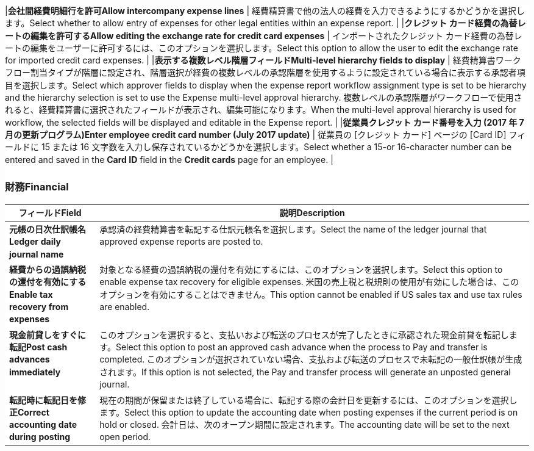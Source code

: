 |<span data-ttu-id="34874-123">**会社間経費明細行を許可**</span><span class="sxs-lookup"><span data-stu-id="34874-123">**Allow intercompany expense lines**</span></span>                         | <span data-ttu-id="34874-124">経費精算書で他の法人の経費を入力できるようにするかどうかを選択します。</span><span class="sxs-lookup"><span data-stu-id="34874-124">Select whether to allow entry of expenses for other legal entities within an expense report.</span></span>                                                                                                          |
|<span data-ttu-id="34874-125">**クレジット カード経費の為替レートの編集を許可する**</span><span class="sxs-lookup"><span data-stu-id="34874-125">**Allow editing the exchange rate for credit card expenses**</span></span> | <span data-ttu-id="34874-126">インポートされたクレジット カード経費の為替レートの編集をユーザーに許可するには、このオプションを選択します。</span><span class="sxs-lookup"><span data-stu-id="34874-126">Select this option to allow the user to edit the exchange rate for imported credit card expenses.</span></span>                                                                        |
|<span data-ttu-id="34874-127">**表示する複数レベル階層フィールド**</span><span class="sxs-lookup"><span data-stu-id="34874-127">**Multi-level hierarchy fields to display**</span></span>                  | <span data-ttu-id="34874-128">経費精算書ワークフロー割当タイプが階層に設定され、階層選択が経費の複数レベルの承認階層を使用するように設定されている場合に表示する承認者項目を選択します。</span><span class="sxs-lookup"><span data-stu-id="34874-128">Select which approver fields to display when the expense report workflow assignment type is set to be hierarchy and the hierarchy selection is set to use the Expense multi-level approval hierarchy.</span></span> <span data-ttu-id="34874-129">複数レベルの承認階層がワークフローで使用されると、経費精算書に選択されたフィールドが表示され、編集可能になります。</span><span class="sxs-lookup"><span data-stu-id="34874-129">When the multi-level approval hierarchy is used for workflow, the selected fields will be displayed and editable in the Expense report.</span></span> |
|<span data-ttu-id="34874-130">**従業員クレジット カード番号を入力 (2017 年 7 月の更新プログラム)**</span><span class="sxs-lookup"><span data-stu-id="34874-130">**Enter employee credit card number (July 2017 update)**</span></span>     | <span data-ttu-id="34874-131">従業員の [クレジット カード] ページの [Card ID] フィールドに 15 または 16 文字数を入力し保存されているかどうかを選択します。</span><span class="sxs-lookup"><span data-stu-id="34874-131">Select whether a 15-or 16-character number can be entered and saved in the **Card ID** field in the **Credit cards** page for an employee.</span></span>                                                                          |

### <a name="financial"></a><span data-ttu-id="34874-132">財務</span><span class="sxs-lookup"><span data-stu-id="34874-132">Financial</span></span>

| <span data-ttu-id="34874-133">**フィールド**</span><span class="sxs-lookup"><span data-stu-id="34874-133">**Field**</span></span>                                                            | <span data-ttu-id="34874-134">**説明**</span><span class="sxs-lookup"><span data-stu-id="34874-134">**Description**</span></span>     |
|----------------------------------------------------------------------|------------------------------------|
|<span data-ttu-id="34874-135">**元帳の日次仕訳帳名**</span><span class="sxs-lookup"><span data-stu-id="34874-135">**Ledger daily journal name**</span></span>                                         | <span data-ttu-id="34874-136">承認済の経費精算書を転記する仕訳元帳名を選択します。</span><span class="sxs-lookup"><span data-stu-id="34874-136">Select the name of the ledger journal that approved expense reports are posted to.</span></span>            |
|<span data-ttu-id="34874-137">**経費からの過誤納税の還付を有効にする**</span><span class="sxs-lookup"><span data-stu-id="34874-137">**Enable tax recovery from expenses**</span></span>                                  | <span data-ttu-id="34874-138">対象となる経費の過誤納税の還付を有効にするには、このオプションを選択します。</span><span class="sxs-lookup"><span data-stu-id="34874-138">Select this option to enable expense tax recovery for eligible expenses.</span></span> <span data-ttu-id="34874-139">米国の売上税と税規則の使用が有効にした場合は、このオプションを有効にすることはできません。</span><span class="sxs-lookup"><span data-stu-id="34874-139">This option cannot be enabled if US sales tax and use tax rules are enabled.</span></span>      |
|<span data-ttu-id="34874-140">**現金前貸しをすぐに転記**</span><span class="sxs-lookup"><span data-stu-id="34874-140">**Post cash advances immediately**</span></span>                                     | <span data-ttu-id="34874-141">このオプションを選択すると、支払いおよび転送のプロセスが完了したときに承認された現金前貸を転記します。</span><span class="sxs-lookup"><span data-stu-id="34874-141">Select this option to post an approved cash advance when the process to Pay and transfer is completed.</span></span> <span data-ttu-id="34874-142">このオプションが選択されていない場合、支払および転送のプロセスで未転記の一般仕訳帳が生成されます。</span><span class="sxs-lookup"><span data-stu-id="34874-142">If this option is not selected, the Pay and transfer process will generate an unposted general journal.</span></span> |
|<span data-ttu-id="34874-143">**転記時に転記日を修正**</span><span class="sxs-lookup"><span data-stu-id="34874-143">**Correct accounting date during posting**</span></span>                             | <span data-ttu-id="34874-144">現在の期間が保留または終了している場合に、転記する際の会計日を更新するには、このオプションを選択します。</span><span class="sxs-lookup"><span data-stu-id="34874-144">Select this option to update the accounting date when posting expenses if the current period is on hold or closed.</span></span> <span data-ttu-id="34874-145">会計日は、次のオープン期間に設定されます。</span><span class="sxs-lookup"><span data-stu-id="34874-145">The accounting date will be set to the next open period.</span></span>   |